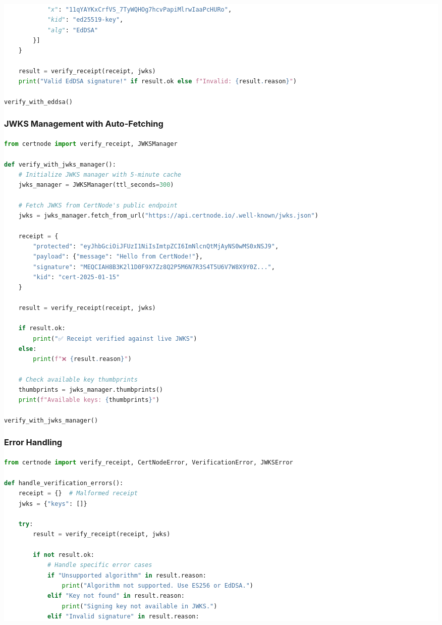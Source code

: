 ```python
            "x": "11qYAYKxCrfVS_7TyWQHOg7hcvPapiMlrwIaaPcHURo",
            "kid": "ed25519-key",
            "alg": "EdDSA"
        }]
    }

    result = verify_receipt(receipt, jwks)
    print("Valid EdDSA signature!" if result.ok else f"Invalid: {result.reason}")

verify_with_eddsa()
```

### JWKS Management with Auto-Fetching

```python
from certnode import verify_receipt, JWKSManager

def verify_with_jwks_manager():
    # Initialize JWKS manager with 5-minute cache
    jwks_manager = JWKSManager(ttl_seconds=300)

    # Fetch JWKS from CertNode's public endpoint
    jwks = jwks_manager.fetch_from_url("https://api.certnode.io/.well-known/jwks.json")

    receipt = {
        "protected": "eyJhbGciOiJFUzI1NiIsImtpZCI6ImNlcnQtMjAyNS0wMS0xNSJ9",
        "payload": {"message": "Hello from CertNode!"},
        "signature": "MEQCIAH8B3K2l1D0F9X7Zz8Q2P5M6N7R3S4T5U6V7W8X9Y0Z...",
        "kid": "cert-2025-01-15"
    }

    result = verify_receipt(receipt, jwks)

    if result.ok:
        print("✅ Receipt verified against live JWKS")
    else:
        print(f"❌ {result.reason}")

    # Check available key thumbprints
    thumbprints = jwks_manager.thumbprints()
    print(f"Available keys: {thumbprints}")

verify_with_jwks_manager()
```

### Error Handling

```python
from certnode import verify_receipt, CertNodeError, VerificationError, JWKSError

def handle_verification_errors():
    receipt = {}  # Malformed receipt
    jwks = {"keys": []}

    try:
        result = verify_receipt(receipt, jwks)

        if not result.ok:
            # Handle specific error cases
            if "Unsupported algorithm" in result.reason:
                print("Algorithm not supported. Use ES256 or EdDSA.")
            elif "Key not found" in result.reason:
                print("Signing key not available in JWKS.")
            elif "Invalid signature" in result.reason:
```